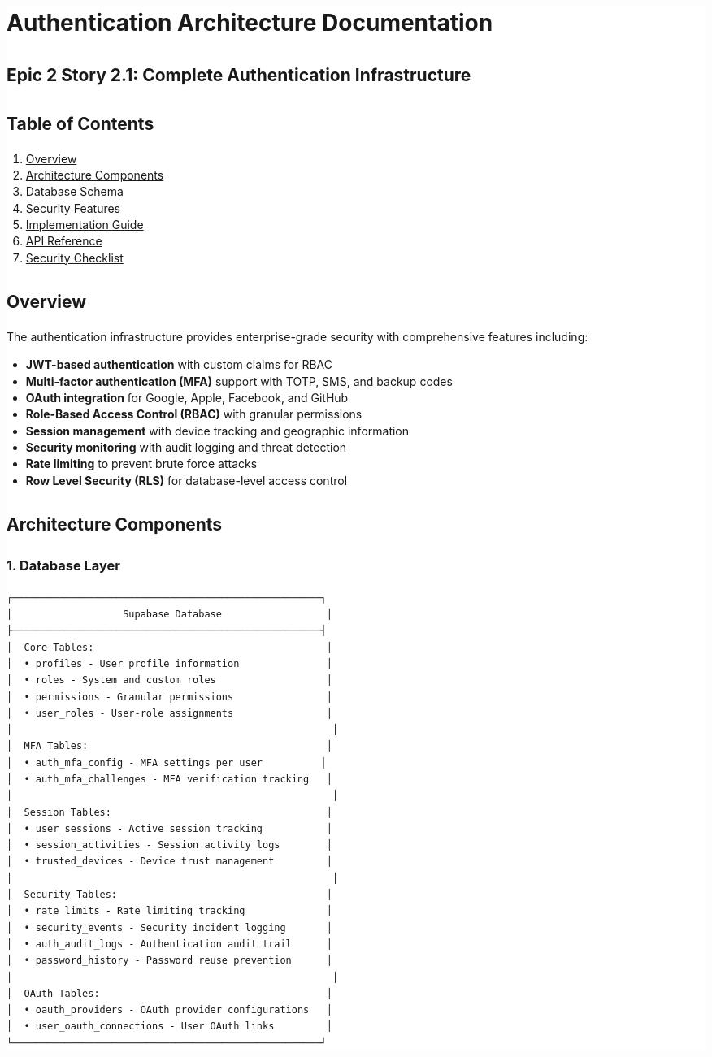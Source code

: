 # Authentication Architecture Documentation
## Epic 2 Story 2.1: Complete Authentication Infrastructure

## Table of Contents
1. [Overview](#overview)
2. [Architecture Components](#architecture-components)
3. [Database Schema](#database-schema)
4. [Security Features](#security-features)
5. [Implementation Guide](#implementation-guide)
6. [API Reference](#api-reference)
7. [Security Checklist](#security-checklist)

## Overview

The authentication infrastructure provides enterprise-grade security with comprehensive features including:

- **JWT-based authentication** with custom claims for RBAC
- **Multi-factor authentication (MFA)** support with TOTP, SMS, and backup codes
- **OAuth integration** for Google, Apple, Facebook, and GitHub
- **Role-Based Access Control (RBAC)** with granular permissions
- **Session management** with device tracking and geographic information
- **Security monitoring** with audit logging and threat detection
- **Rate limiting** to prevent brute force attacks
- **Row Level Security (RLS)** for database-level access control

## Architecture Components

### 1. Database Layer
```
┌─────────────────────────────────────────────────────┐
│                   Supabase Database                  │
├─────────────────────────────────────────────────────┤
│  Core Tables:                                        │
│  • profiles - User profile information               │
│  • roles - System and custom roles                   │
│  • permissions - Granular permissions                │
│  • user_roles - User-role assignments                │
│                                                       │
│  MFA Tables:                                         │
│  • auth_mfa_config - MFA settings per user          │
│  • auth_mfa_challenges - MFA verification tracking   │
│                                                       │
│  Session Tables:                                     │
│  • user_sessions - Active session tracking           │
│  • session_activities - Session activity logs        │
│  • trusted_devices - Device trust management         │
│                                                       │
│  Security Tables:                                    │
│  • rate_limits - Rate limiting tracking              │
│  • security_events - Security incident logging       │
│  • auth_audit_logs - Authentication audit trail      │
│  • password_history - Password reuse prevention      │
│                                                       │
│  OAuth Tables:                                       │
│  • oauth_providers - OAuth provider configurations   │
│  • user_oauth_connections - User OAuth links         │
└─────────────────────────────────────────────────────┘
```
